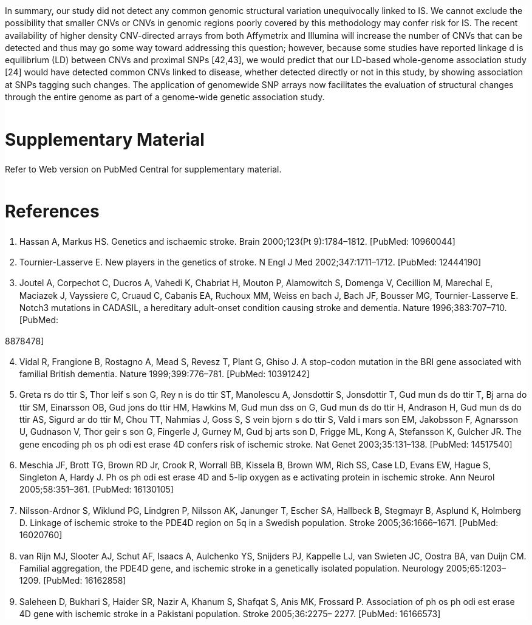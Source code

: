 In summary, our study did not detect any common genomic structural variation unequivocally linked to IS. We cannot exclude the possibility that smaller CNVs or CNVs in genomic regions poorly covered by this methodology may confer risk for IS. The recent availability of higher density CNV-directed arrays from both Affymetrix and Illumina will increase the number of CNVs that can be detected and thus may go some way toward addressing this question; however, because some studies have reported linkage d is equilibrium (LD) between CNVs and proximal SNPs [42,43], we would predict that our LD-based whole-genome association study [24] would have detected common CNVs linked to disease, whether detected directly or not in this study, by showing association at SNPs tagging such changes. The application of genomewide SNP arrays now facilitates the evaluation of structural changes through the entire genome as part of a genome-wide genetic association study.  

# Supplementary Material  

Refer to Web version on PubMed Central for supplementary material.  

# References  

1. Hassan A, Markus HS. Genetics and ischaemic stroke. Brain 2000;123(Pt 9):1784–1812. [PubMed: 10960044]

 2. Tournier-Lasserve E. New players in the genetics of stroke. N Engl J Med 2002;347:1711–1712. [PubMed: 12444190]

 3. Joutel A, Corpechot C, Ducros A, Vahedi K, Chabriat H, Mouton P, Alamowitch S, Domenga V, Cecillion M, Marechal E, Maciazek J, Vayssiere C, Cruaud C, Cabanis EA, Ruchoux MM, Weiss en bach J, Bach JF, Bousser MG, Tournier-Lasserve E. Notch3 mutations in CADASIL, a hereditary adult-onset condition causing stroke and dementia. Nature 1996;383:707–710. [PubMed:  

8878478]

 4. Vidal R, Frangione B, Rostagno A, Mead S, Revesz T, Plant G, Ghiso J. A stop-codon mutation in the BRI gene associated with familial British dementia. Nature 1999;399:776–781. [PubMed: 10391242]

 5. Greta rs do ttir S, Thor leif s son G, Rey n is do ttir ST, Manolescu A, Jonsdottir S, Jonsdottir T, Gud mun ds do ttir T, Bj arna do ttir SM, Einarsson OB, Gud jons do ttir HM, Hawkins M, Gud mun dss on G, Gud mun ds do ttir H, Andrason H, Gud mun ds do ttir AS, Sigurd ar do ttir M, Chou TT, Nahmias J, Goss S, S vein bjorn s do ttir S, Vald i mars son EM, Jakobsson F, Agnarsson U, Gudnason V, Thor geir s son G, Fingerle J, Gurney M, Gud bj arts son D, Frigge ML, Kong A, Stefansson K, Gulcher JR. The gene encoding ph os ph odi est erase 4D confers risk of ischemic stroke. Nat Genet 2003;35:131–138. [PubMed: 14517540]

 6. Meschia JF, Brott TG, Brown RD Jr, Crook R, Worrall BB, Kissela B, Brown WM, Rich SS, Case LD, Evans EW, Hague S, Singleton A, Hardy J. Ph os ph odi est erase 4D and 5-lip oxygen as e activating protein in ischemic stroke. Ann Neurol 2005;58:351–361. [PubMed: 16130105]

 7. Nilsson-Ardnor S, Wiklund PG, Lindgren P, Nilsson AK, Janunger T, Escher SA, Hallbeck B, Stegmayr B, Asplund K, Holmberg D. Linkage of ischemic stroke to the PDE4D region on 5q in a Swedish population. Stroke 2005;36:1666–1671. [PubMed: 16020760]

 8. van Rijn MJ, Slooter AJ, Schut AF, Isaacs A, Aulchenko YS, Snijders PJ, Kappelle LJ, van Swieten JC, Oostra BA, van Duijn CM. Familial aggregation, the PDE4D gene, and ischemic stroke in a genetically isolated population. Neurology 2005;65:1203–1209. [PubMed: 16162858]

 9. Saleheen D, Bukhari S, Haider SR, Nazir A, Khanum S, Shafqat S, Anis MK, Frossard P. Association of ph os ph odi est erase 4D gene with ischemic stroke in a Pakistani population. Stroke 2005;36:2275– 2277. [PubMed: 16166573]
